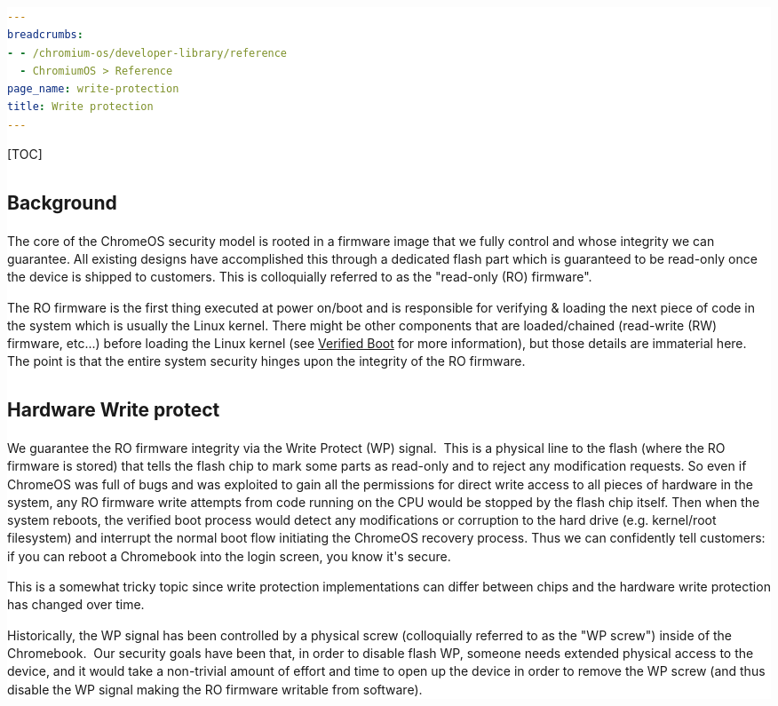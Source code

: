 ```yaml
---
breadcrumbs:
- - /chromium-os/developer-library/reference
  - ChromiumOS > Reference
page_name: write-protection
title: Write protection
---
```


[TOC]

## Background

The core of the ChromeOS security model is rooted in a firmware image that we
fully control and whose integrity we can guarantee. All existing designs have
accomplished this through a dedicated flash part which is guaranteed to be
read-only once the device is shipped to customers. This is colloquially
referred to as the "read-only (RO) firmware".

The RO firmware is the first thing executed at power on/boot and is
responsible for verifying & loading the next piece of code in the system which
is usually the Linux kernel. There might be other components that are
loaded/chained (read-write (RW) firmware, etc...) before loading the Linux
kernel (see [Verified Boot] for more information), but those details are
immaterial here. The point is that the entire system security hinges upon the
integrity of the RO firmware.

## Hardware Write protect

We guarantee the RO firmware integrity via the Write Protect (WP) signal.
 This is a physical line to the flash (where the RO firmware is stored) that
tells the flash chip to mark some parts as read-only and to reject any
modification requests. So even if ChromeOS was full of bugs and was exploited
to gain all the permissions for direct write access to all pieces of hardware
in the system, any RO firmware write attempts from code running on the CPU
would be stopped by the flash chip itself. Then when the system reboots, the
verified boot process would detect any modifications or corruption to the hard
drive (e.g. kernel/root filesystem) and interrupt the normal boot flow
initiating the ChromeOS recovery process. Thus we can confidently tell
customers: if you can reboot a Chromebook into the login screen, you know it's
secure.

This is a somewhat tricky topic since write protection implementations can
differ between chips and the hardware write protection has changed over time.

Historically, the WP signal has been controlled by a physical screw
(colloquially referred to as the "WP screw") inside of the Chromebook.  Our
security goals have been that, in order to disable flash WP, someone needs
extended physical access to the device, and it would take a non-trivial amount
of effort and time to open up the device in order to remove the WP screw (and
thus disable the WP signal making the RO firmware writable from software).


["CCD open"]: https://chromium.googlesource.com/chromiumos/platform/ec/+/cr50_stab/docs/case_closed_debugging_cr50.md#ccd-open
[Cr50 console]: https://chromium.googlesource.com/chromiumos/platform/ec/+/cr50_stab/docs/case_closed_debugging_cr50.md#consoles
[Servo]: https://chromium.googlesource.com/chromiumos/third_party/hdctools/+/HEAD/README.md
[suzyQ]: https://chromium.googlesource.com/chromiumos/third_party/hdctools/+/HEAD/docs/ccd.md#suzyq-suzyqable
[Verified Boot]: https://www.chromium.org/chromium-os/chromiumos-design-docs/verified-boot
[guide for firmware unlock on 2023+ devices]:  ../../../guides/device/ro-firmware-unlock/index.md